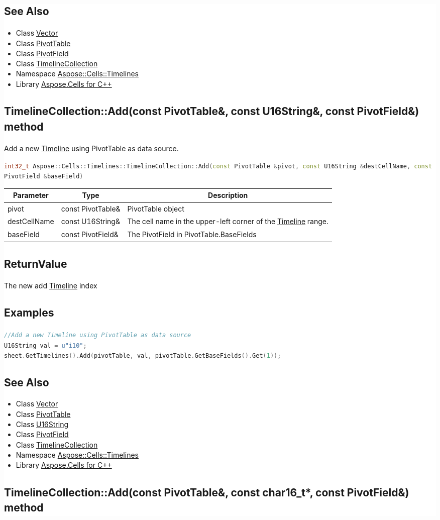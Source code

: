 ## See Also

* Class [Vector](../../../aspose.cells/vector/)
* Class [PivotTable](../../../aspose.cells.pivot/pivottable/)
* Class [PivotField](../../../aspose.cells.pivot/pivotfield/)
* Class [TimelineCollection](../)
* Namespace [Aspose::Cells::Timelines](../../)
* Library [Aspose.Cells for C++](../../../)
## TimelineCollection::Add(const PivotTable\&, const U16String\&, const PivotField\&) method


Add a new [Timeline](../../timeline/) using PivotTable as data source.

```cpp
int32_t Aspose::Cells::Timelines::TimelineCollection::Add(const PivotTable &pivot, const U16String &destCellName, const PivotField &baseField)
```


| Parameter | Type | Description |
| --- | --- | --- |
| pivot | const PivotTable\& | PivotTable object |
| destCellName | const U16String\& | The cell name in the upper-left corner of the [Timeline](../../timeline/) range. |
| baseField | const PivotField\& | The PivotField in PivotTable.BaseFields |

## ReturnValue

The new add [Timeline](../../timeline/) index


## Examples


```cpp
//Add a new Timeline using PivotTable as data source
U16String val = u"i10";
sheet.GetTimelines().Add(pivotTable, val, pivotTable.GetBaseFields().Get(1));
```

## See Also

* Class [Vector](../../../aspose.cells/vector/)
* Class [PivotTable](../../../aspose.cells.pivot/pivottable/)
* Class [U16String](../../../aspose.cells/u16string/)
* Class [PivotField](../../../aspose.cells.pivot/pivotfield/)
* Class [TimelineCollection](../)
* Namespace [Aspose::Cells::Timelines](../../)
* Library [Aspose.Cells for C++](../../../)
## TimelineCollection::Add(const PivotTable\&, const char16_t*, const PivotField\&) method
